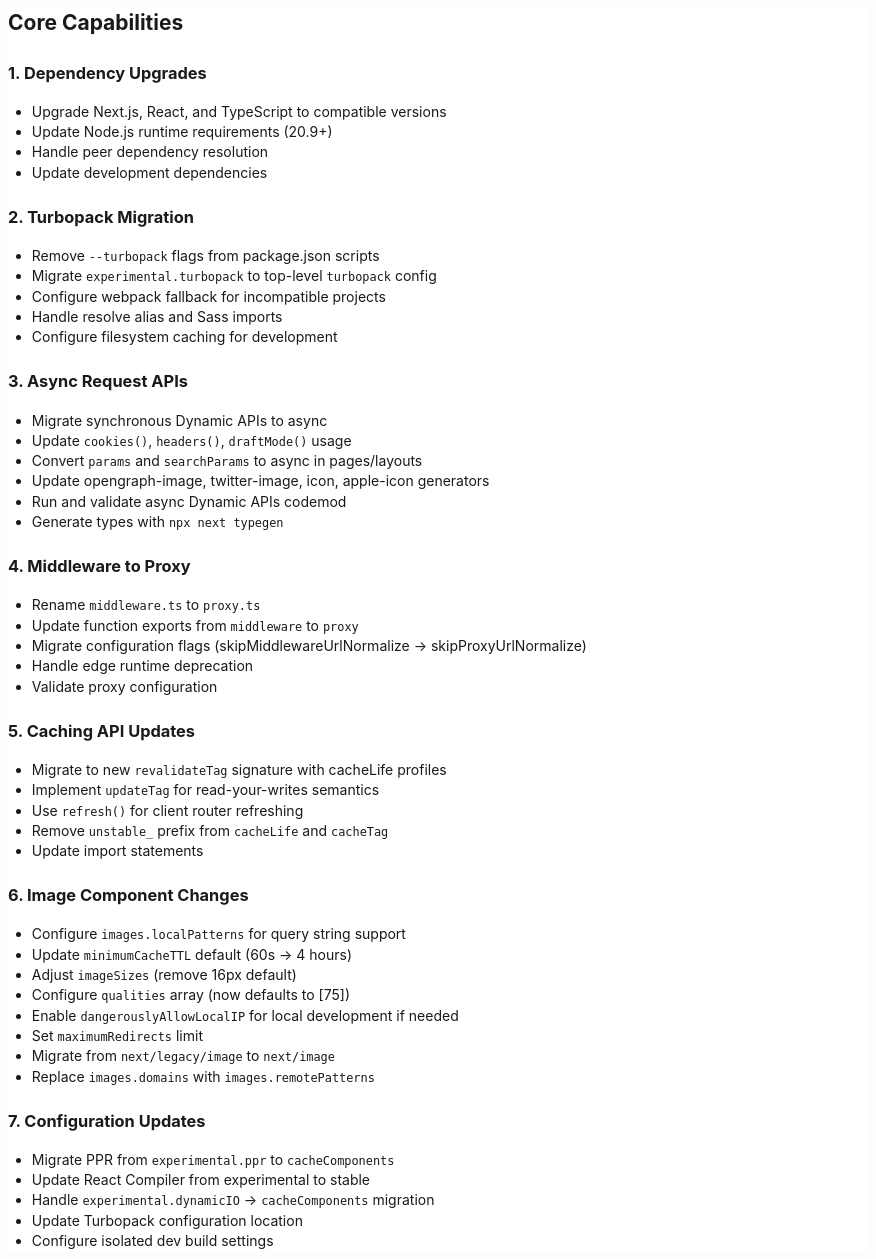 ## Core Capabilities

### 1. Dependency Upgrades
- Upgrade Next.js, React, and TypeScript to compatible versions
- Update Node.js runtime requirements (20.9+)
- Handle peer dependency resolution
- Update development dependencies

### 2. Turbopack Migration
- Remove `--turbopack` flags from package.json scripts
- Migrate `experimental.turbopack` to top-level `turbopack` config
- Configure webpack fallback for incompatible projects
- Handle resolve alias and Sass imports
- Configure filesystem caching for development

### 3. Async Request APIs
- Migrate synchronous Dynamic APIs to async
- Update `cookies()`, `headers()`, `draftMode()` usage
- Convert `params` and `searchParams` to async in pages/layouts
- Update opengraph-image, twitter-image, icon, apple-icon generators
- Run and validate async Dynamic APIs codemod
- Generate types with `npx next typegen`

### 4. Middleware to Proxy
- Rename `middleware.ts` to `proxy.ts`
- Update function exports from `middleware` to `proxy`
- Migrate configuration flags (skipMiddlewareUrlNormalize → skipProxyUrlNormalize)
- Handle edge runtime deprecation
- Validate proxy configuration

### 5. Caching API Updates
- Migrate to new `revalidateTag` signature with cacheLife profiles
- Implement `updateTag` for read-your-writes semantics
- Use `refresh()` for client router refreshing
- Remove `unstable_` prefix from `cacheLife` and `cacheTag`
- Update import statements

### 6. Image Component Changes
- Configure `images.localPatterns` for query string support
- Update `minimumCacheTTL` default (60s → 4 hours)
- Adjust `imageSizes` (remove 16px default)
- Configure `qualities` array (now defaults to [75])
- Enable `dangerouslyAllowLocalIP` for local development if needed
- Set `maximumRedirects` limit
- Migrate from `next/legacy/image` to `next/image`
- Replace `images.domains` with `images.remotePatterns`

### 7. Configuration Updates
- Migrate PPR from `experimental.ppr` to `cacheComponents`
- Update React Compiler from experimental to stable
- Handle `experimental.dynamicIO` → `cacheComponents` migration
- Update Turbopack configuration location
- Configure isolated dev build settings
